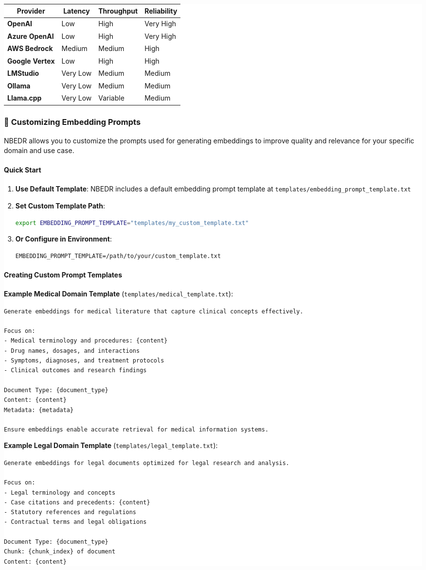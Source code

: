 | **Provider** | **Latency** | **Throughput** | **Reliability** |
|---|---|---|---|
| **OpenAI** | Low | High | Very High |
| **Azure OpenAI** | Low | High | Very High |
| **AWS Bedrock** | Medium | Medium | High |
| **Google Vertex** | Low | High | High |
| **LMStudio** | Very Low | Medium | Medium |
| **Ollama** | Very Low | Medium | Medium |
| **Llama.cpp** | Very Low | Variable | Medium |

### 📝 **Customizing Embedding Prompts**

NBEDR allows you to customize the prompts used for generating embeddings to improve quality and relevance for your specific domain and use case.

#### **Quick Start**

1. **Use Default Template**: NBEDR includes a default embedding prompt template at `templates/embedding_prompt_template.txt`

2. **Set Custom Template Path**:
   ```bash
   export EMBEDDING_PROMPT_TEMPLATE="templates/my_custom_template.txt"
   ```

3. **Or Configure in Environment**:
   ```env
   EMBEDDING_PROMPT_TEMPLATE=/path/to/your/custom_template.txt
   ```

#### **Creating Custom Prompt Templates**

**Example Medical Domain Template** (`templates/medical_template.txt`):
```
Generate embeddings for medical literature that capture clinical concepts effectively.

Focus on:
- Medical terminology and procedures: {content}
- Drug names, dosages, and interactions
- Symptoms, diagnoses, and treatment protocols
- Clinical outcomes and research findings

Document Type: {document_type}
Content: {content}
Metadata: {metadata}

Ensure embeddings enable accurate retrieval for medical information systems.
```

**Example Legal Domain Template** (`templates/legal_template.txt`):
```
Generate embeddings for legal documents optimized for legal research and analysis.

Focus on:
- Legal terminology and concepts
- Case citations and precedents: {content}
- Statutory references and regulations
- Contractual terms and legal obligations

Document Type: {document_type}
Chunk: {chunk_index} of document
Content: {content}

```